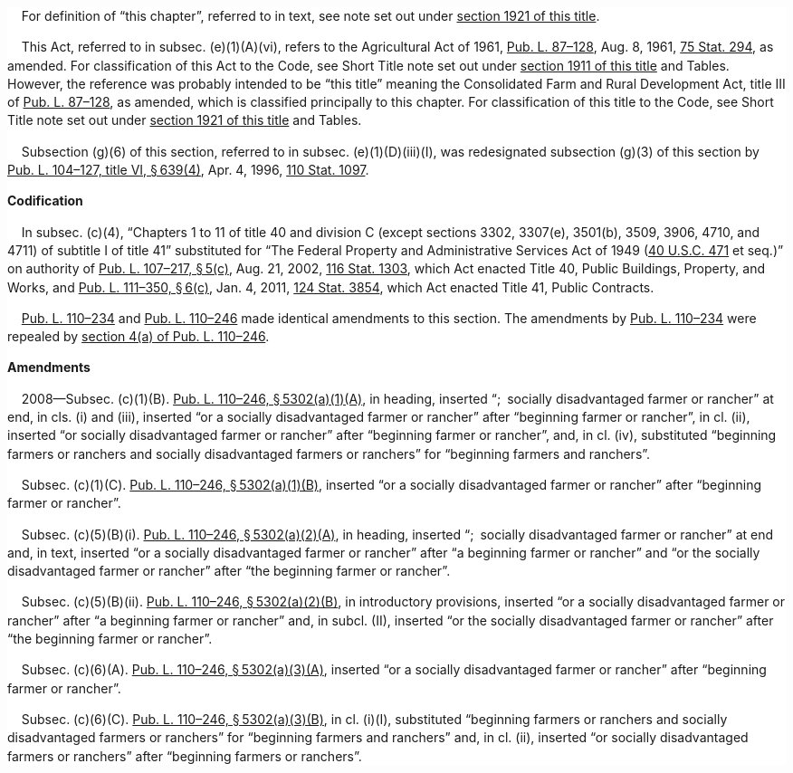     For definition of “this chapter”, referred to in text, see note set out under [section 1921 of this title][/us/usc/t7/s1921].

    This Act, referred to in subsec. (e)(1)(A)(vi), refers to the Agricultural Act of 1961, [Pub. L. 87–128][/us/pl/87/128], Aug. 8, 1961, [75 Stat. 294][/us/stat/75/294], as amended. For classification of this Act to the Code, see Short Title note set out under [section 1911 of this title][/us/usc/t7/s1911] and Tables. However, the reference was probably intended to be “this title” meaning the Consolidated Farm and Rural Development Act, title III of [Pub. L. 87–128][/us/pl/87/128], as amended, which is classified principally to this chapter. For classification of this title to the Code, see Short Title note set out under [section 1921 of this title][/us/usc/t7/s1921] and Tables.

    Subsection (g)(6) of this section, referred to in subsec. (e)(1)(D)(iii)(I), was redesignated subsection (g)(3) of this section by [Pub. L. 104–127, title VI, § 639(4)][/us/pl/104/127/s639/4], Apr. 4, 1996, [110 Stat. 1097][/us/stat/110/1097].

 __Codification__ 

    In subsec. (c)(4), “Chapters 1 to 11 of title 40 and division C (except sections 3302, 3307(e), 3501(b), 3509, 3906, 4710, and 4711) of subtitle I of title 41” substituted for “The Federal Property and Administrative Services Act of 1949 ([40 U.S.C. 471][/us/usc/t40/s471] et seq.)” on authority of [Pub. L. 107–217, § 5(c)][/us/pl/107/217/s5/c], Aug. 21, 2002, [116 Stat. 1303][/us/stat/116/1303], which Act enacted Title 40, Public Buildings, Property, and Works, and [Pub. L. 111–350, § 6(c)][/us/pl/111/350/s6/c], Jan. 4, 2011, [124 Stat. 3854][/us/stat/124/3854], which Act enacted Title 41, Public Contracts.

    [Pub. L. 110–234][/us/pl/110/234] and [Pub. L. 110–246][/us/pl/110/246] made identical amendments to this section. The amendments by [Pub. L. 110–234][/us/pl/110/234] were repealed by [section 4(a) of Pub. L. 110–246][/us/pl/110/246/s4/a].

 __Amendments__ 

    2008—Subsec. (c)(1)(B). [Pub. L. 110–246, § 5302(a)(1)(A)][/us/pl/110/246/s5302/a/1/A], in heading, inserted “; socially disadvantaged farmer or rancher” at end, in cls. (i) and (iii), inserted “or a socially disadvantaged farmer or rancher” after “beginning farmer or rancher”, in cl. (ii), inserted “or socially disadvantaged farmer or rancher” after “beginning farmer or rancher”, and, in cl. (iv), substituted “beginning farmers or ranchers and socially disadvantaged farmers or ranchers” for “beginning farmers and ranchers”.

    Subsec. (c)(1)(C). [Pub. L. 110–246, § 5302(a)(1)(B)][/us/pl/110/246/s5302/a/1/B], inserted “or a socially disadvantaged farmer or rancher” after “beginning farmer or rancher”.

    Subsec. (c)(5)(B)(i). [Pub. L. 110–246, § 5302(a)(2)(A)][/us/pl/110/246/s5302/a/2/A], in heading, inserted “; socially disadvantaged farmer or rancher” at end and, in text, inserted “or a socially disadvantaged farmer or rancher” after “a beginning farmer or rancher” and “or the socially disadvantaged farmer or rancher” after “the beginning farmer or rancher”.

    Subsec. (c)(5)(B)(ii). [Pub. L. 110–246, § 5302(a)(2)(B)][/us/pl/110/246/s5302/a/2/B], in introductory provisions, inserted “or a socially disadvantaged farmer or rancher” after “a beginning farmer or rancher” and, in subcl. (II), inserted “or the socially disadvantaged farmer or rancher” after “the beginning farmer or rancher”.

    Subsec. (c)(6)(A). [Pub. L. 110–246, § 5302(a)(3)(A)][/us/pl/110/246/s5302/a/3/A], inserted “or a socially disadvantaged farmer or rancher” after “beginning farmer or rancher”.

    Subsec. (c)(6)(C). [Pub. L. 110–246, § 5302(a)(3)(B)][/us/pl/110/246/s5302/a/3/B], in cl. (i)(I), substituted “beginning farmers or ranchers and socially disadvantaged farmers or ranchers” for “beginning farmers and ranchers” and, in cl. (ii), inserted “or socially disadvantaged farmers or ranchers” after “beginning farmers or ranchers”.


[/us/usc/t42/s9601/14]: https://publicdocs.github.io/go/links?ns=uslm&ref=%2Fus%2Fusc%2Ft42%2Fs9601%2F14
[/us/usc/t42/s9601/14]: https://publicdocs.github.io/go/links?ns=uslm&ref=%2Fus%2Fusc%2Ft42%2Fs9601%2F14
[/us/usc/t16/s3801]: https://publicdocs.github.io/go/links?ns=uslm&ref=%2Fus%2Fusc%2Ft16%2Fs3801
[/us/usc/t7/s2001]: https://publicdocs.github.io/go/links?ns=uslm&ref=%2Fus%2Fusc%2Ft7%2Fs2001
[/us/usc/t7/s2001]: https://publicdocs.github.io/go/links?ns=uslm&ref=%2Fus%2Fusc%2Ft7%2Fs2001
[/us/usc/t7/s2001]: https://publicdocs.github.io/go/links?ns=uslm&ref=%2Fus%2Fusc%2Ft7%2Fs2001
[/us/pl/87/128/s335]: https://publicdocs.github.io/go/links?ns=uslm&ref=%2Fus%2Fpl%2F87%2F128%2Fs335
[/us/stat/75/315]: https://publicdocs.github.io/go/links?ns=uslm&ref=%2Fus%2Fstat%2F75%2F315
[/us/pl/92/419/s127]: https://publicdocs.github.io/go/links?ns=uslm&ref=%2Fus%2Fpl%2F92%2F419%2Fs127
[/us/stat/86/666]: https://publicdocs.github.io/go/links?ns=uslm&ref=%2Fus%2Fstat%2F86%2F666
[/us/pl/99/198]: https://publicdocs.github.io/go/links?ns=uslm&ref=%2Fus%2Fpl%2F99%2F198
[/us/stat/99/1526]: https://publicdocs.github.io/go/links?ns=uslm&ref=%2Fus%2Fstat%2F99%2F1526
[/us/pl/100/233]: https://publicdocs.github.io/go/links?ns=uslm&ref=%2Fus%2Fpl%2F100%2F233
[/us/stat/101/1669]: https://publicdocs.github.io/go/links?ns=uslm&ref=%2Fus%2Fstat%2F101%2F1669
[/us/pl/101/624]: https://publicdocs.github.io/go/links?ns=uslm&ref=%2Fus%2Fpl%2F101%2F624
[/us/stat/104/3821-3823]: https://publicdocs.github.io/go/links?ns=uslm&ref=%2Fus%2Fstat%2F104%2F3821-3823
[/us/pl/102/237/s501/f]: https://publicdocs.github.io/go/links?ns=uslm&ref=%2Fus%2Fpl%2F102%2F237%2Fs501%2Ff
[/us/stat/105/1867]: https://publicdocs.github.io/go/links?ns=uslm&ref=%2Fus%2Fstat%2F105%2F1867
[/us/pl/102/552/s516/h/1]: https://publicdocs.github.io/go/links?ns=uslm&ref=%2Fus%2Fpl%2F102%2F552%2Fs516%2Fh%2F1
[/us/stat/106/4138]: https://publicdocs.github.io/go/links?ns=uslm&ref=%2Fus%2Fstat%2F106%2F4138
[/us/pl/102/554]: https://publicdocs.github.io/go/links?ns=uslm&ref=%2Fus%2Fpl%2F102%2F554
[/us/stat/106/4154]: https://publicdocs.github.io/go/links?ns=uslm&ref=%2Fus%2Fstat%2F106%2F4154
[/us/pl/104/127]: https://publicdocs.github.io/go/links?ns=uslm&ref=%2Fus%2Fpl%2F104%2F127
[/us/stat/110/1093]: https://publicdocs.github.io/go/links?ns=uslm&ref=%2Fus%2Fstat%2F110%2F1093
[/us/pl/107/171/s5308]: https://publicdocs.github.io/go/links?ns=uslm&ref=%2Fus%2Fpl%2F107%2F171%2Fs5308
[/us/stat/116/345]: https://publicdocs.github.io/go/links?ns=uslm&ref=%2Fus%2Fstat%2F116%2F345
[/us/pl/110/234/s5302/a]: https://publicdocs.github.io/go/links?ns=uslm&ref=%2Fus%2Fpl%2F110%2F234%2Fs5302%2Fa
[/us/stat/122/1151]: https://publicdocs.github.io/go/links?ns=uslm&ref=%2Fus%2Fstat%2F122%2F1151
[/us/pl/110/246/s4/a]: https://publicdocs.github.io/go/links?ns=uslm&ref=%2Fus%2Fpl%2F110%2F246%2Fs4%2Fa
[/us/stat/122/1664]: https://publicdocs.github.io/go/links?ns=uslm&ref=%2Fus%2Fstat%2F122%2F1664
[/us/usc/t7/s1921]: https://publicdocs.github.io/go/links?ns=uslm&ref=%2Fus%2Fusc%2Ft7%2Fs1921
[/us/pl/87/128]: https://publicdocs.github.io/go/links?ns=uslm&ref=%2Fus%2Fpl%2F87%2F128
[/us/stat/75/294]: https://publicdocs.github.io/go/links?ns=uslm&ref=%2Fus%2Fstat%2F75%2F294
[/us/usc/t7/s1911]: https://publicdocs.github.io/go/links?ns=uslm&ref=%2Fus%2Fusc%2Ft7%2Fs1911
[/us/pl/87/128]: https://publicdocs.github.io/go/links?ns=uslm&ref=%2Fus%2Fpl%2F87%2F128
[/us/usc/t7/s1921]: https://publicdocs.github.io/go/links?ns=uslm&ref=%2Fus%2Fusc%2Ft7%2Fs1921
[/us/pl/104/127/s639/4]: https://publicdocs.github.io/go/links?ns=uslm&ref=%2Fus%2Fpl%2F104%2F127%2Fs639%2F4
[/us/stat/110/1097]: https://publicdocs.github.io/go/links?ns=uslm&ref=%2Fus%2Fstat%2F110%2F1097
[/us/usc/t40/s471]: https://publicdocs.github.io/go/links?ns=uslm&ref=%2Fus%2Fusc%2Ft40%2Fs471
[/us/pl/107/217/s5/c]: https://publicdocs.github.io/go/links?ns=uslm&ref=%2Fus%2Fpl%2F107%2F217%2Fs5%2Fc
[/us/stat/116/1303]: https://publicdocs.github.io/go/links?ns=uslm&ref=%2Fus%2Fstat%2F116%2F1303
[/us/pl/111/350/s6/c]: https://publicdocs.github.io/go/links?ns=uslm&ref=%2Fus%2Fpl%2F111%2F350%2Fs6%2Fc
[/us/stat/124/3854]: https://publicdocs.github.io/go/links?ns=uslm&ref=%2Fus%2Fstat%2F124%2F3854
[/us/pl/110/234]: https://publicdocs.github.io/go/links?ns=uslm&ref=%2Fus%2Fpl%2F110%2F234
[/us/pl/110/246]: https://publicdocs.github.io/go/links?ns=uslm&ref=%2Fus%2Fpl%2F110%2F246
[/us/pl/110/234]: https://publicdocs.github.io/go/links?ns=uslm&ref=%2Fus%2Fpl%2F110%2F234
[/us/pl/110/246/s4/a]: https://publicdocs.github.io/go/links?ns=uslm&ref=%2Fus%2Fpl%2F110%2F246%2Fs4%2Fa
[/us/pl/110/246/s5302/a/1/A]: https://publicdocs.github.io/go/links?ns=uslm&ref=%2Fus%2Fpl%2F110%2F246%2Fs5302%2Fa%2F1%2FA
[/us/pl/110/246/s5302/a/1/B]: https://publicdocs.github.io/go/links?ns=uslm&ref=%2Fus%2Fpl%2F110%2F246%2Fs5302%2Fa%2F1%2FB
[/us/pl/110/246/s5302/a/2/A]: https://publicdocs.github.io/go/links?ns=uslm&ref=%2Fus%2Fpl%2F110%2F246%2Fs5302%2Fa%2F2%2FA
[/us/pl/110/246/s5302/a/2/B]: https://publicdocs.github.io/go/links?ns=uslm&ref=%2Fus%2Fpl%2F110%2F246%2Fs5302%2Fa%2F2%2FB
[/us/pl/110/246/s5302/a/3/A]: https://publicdocs.github.io/go/links?ns=uslm&ref=%2Fus%2Fpl%2F110%2F246%2Fs5302%2Fa%2F3%2FA
[/us/pl/110/246/s5302/a/3/B]: https://publicdocs.github.io/go/links?ns=uslm&ref=%2Fus%2Fpl%2F110%2F246%2Fs5302%2Fa%2F3%2FB
[/us/pl/107/171/s5308/1/A/i]: https://publicdocs.github.io/go/links?ns=uslm&ref=%2Fus%2Fpl%2F107%2F171%2Fs5308%2F1%2FA%2Fi
[/us/pl/107/171/s5308/1/A/ii]: https://publicdocs.github.io/go/links?ns=uslm&ref=%2Fus%2Fpl%2F107%2F171%2Fs5308%2F1%2FA%2Fii
[/us/pl/107/171/s5308/1/B]: https://publicdocs.github.io/go/links?ns=uslm&ref=%2Fus%2Fpl%2F107%2F171%2Fs5308%2F1%2FB
[/us/pl/107/171/s5308/2]: https://publicdocs.github.io/go/links?ns=uslm&ref=%2Fus%2Fpl%2F107%2F171%2Fs5308%2F2
[/us/pl/104/127/s638/1]: https://publicdocs.github.io/go/links?ns=uslm&ref=%2Fus%2Fpl%2F104%2F127%2Fs638%2F1
[/us/pl/104/127/s638/2]: https://publicdocs.github.io/go/links?ns=uslm&ref=%2Fus%2Fpl%2F104%2F127%2Fs638%2F2
[/us/pl/104/127/s638/3/A/i]: https://publicdocs.github.io/go/links?ns=uslm&ref=%2Fus%2Fpl%2F104%2F127%2Fs638%2F3%2FA%2Fi
[/us/pl/104/127/s638/3/A/i]: https://publicdocs.github.io/go/links?ns=uslm&ref=%2Fus%2Fpl%2F104%2F127%2Fs638%2F3%2FA%2Fi
[/us/pl/104/127/s638/3/A/i]: https://publicdocs.github.io/go/links?ns=uslm&ref=%2Fus%2Fpl%2F104%2F127%2Fs638%2F3%2FA%2Fi
[/us/pl/104/127/s638/3/A/ii]: https://publicdocs.github.io/go/links?ns=uslm&ref=%2Fus%2Fpl%2F104%2F127%2Fs638%2F3%2FA%2Fii
[/us/pl/104/127/s638/3/A/ii]: https://publicdocs.github.io/go/links?ns=uslm&ref=%2Fus%2Fpl%2F104%2F127%2Fs638%2F3%2FA%2Fii
[/us/pl/104/127/s638/3/B]: https://publicdocs.github.io/go/links?ns=uslm&ref=%2Fus%2Fpl%2F104%2F127%2Fs638%2F3%2FB
[/us/pl/104/127/s638/3/E]: https://publicdocs.github.io/go/links?ns=uslm&ref=%2Fus%2Fpl%2F104%2F127%2Fs638%2F3%2FE
[/us/pl/104/127/s638/3/D]: https://publicdocs.github.io/go/links?ns=uslm&ref=%2Fus%2Fpl%2F104%2F127%2Fs638%2F3%2FD
[/us/usc/t7/s1925]: https://publicdocs.github.io/go/links?ns=uslm&ref=%2Fus%2Fusc%2Ft7%2Fs1925
[/us/pl/104/127/s638/3/D]: https://publicdocs.github.io/go/links?ns=uslm&ref=%2Fus%2Fpl%2F104%2F127%2Fs638%2F3%2FD
[/us/pl/104/127/s638/3/E]: https://publicdocs.github.io/go/links?ns=uslm&ref=%2Fus%2Fpl%2F104%2F127%2Fs638%2F3%2FE
[/us/pl/104/127/s638/3/D]: https://publicdocs.github.io/go/links?ns=uslm&ref=%2Fus%2Fpl%2F104%2F127%2Fs638%2F3%2FD
[/us/usc/t7/s1983b]: https://publicdocs.github.io/go/links?ns=uslm&ref=%2Fus%2Fusc%2Ft7%2Fs1983b
[/us/pl/104/127/s638/3/E]: https://publicdocs.github.io/go/links?ns=uslm&ref=%2Fus%2Fpl%2F104%2F127%2Fs638%2F3%2FE
[/us/pl/104/127/s639/1/A]: https://publicdocs.github.io/go/links?ns=uslm&ref=%2Fus%2Fpl%2F104%2F127%2Fs639%2F1%2FA
[/us/pl/104/127/s639/1]: https://publicdocs.github.io/go/links?ns=uslm&ref=%2Fus%2Fpl%2F104%2F127%2Fs639%2F1
[/us/usc/t16/s3801]: https://publicdocs.github.io/go/links?ns=uslm&ref=%2Fus%2Fusc%2Ft16%2Fs3801
[/us/pl/104/127/s639/2]: https://publicdocs.github.io/go/links?ns=uslm&ref=%2Fus%2Fpl%2F104%2F127%2Fs639%2F2
[/us/pl/104/127/s639/3]: https://publicdocs.github.io/go/links?ns=uslm&ref=%2Fus%2Fpl%2F104%2F127%2Fs639%2F3
[/us/pl/104/127/s639/3]: https://publicdocs.github.io/go/links?ns=uslm&ref=%2Fus%2Fpl%2F104%2F127%2Fs639%2F3
[/us/pl/104/127/s639/3]: https://publicdocs.github.io/go/links?ns=uslm&ref=%2Fus%2Fpl%2F104%2F127%2Fs639%2F3
[/us/pl/104/127/s639/4]: https://publicdocs.github.io/go/links?ns=uslm&ref=%2Fus%2Fpl%2F104%2F127%2Fs639%2F4
[/us/pl/104/127/s639/3]: https://publicdocs.github.io/go/links?ns=uslm&ref=%2Fus%2Fpl%2F104%2F127%2Fs639%2F3
[/us/pl/102/554/s16]: https://publicdocs.github.io/go/links?ns=uslm&ref=%2Fus%2Fpl%2F102%2F554%2Fs16
[/us/pl/102/552]: https://publicdocs.github.io/go/links?ns=uslm&ref=%2Fus%2Fpl%2F102%2F552
[/us/pl/102/237/s501/f/1]: https://publicdocs.github.io/go/links?ns=uslm&ref=%2Fus%2Fpl%2F102%2F237%2Fs501%2Ff%2F1
[/us/pl/102/554/s17/1]: https://publicdocs.github.io/go/links?ns=uslm&ref=%2Fus%2Fpl%2F102%2F554%2Fs17%2F1
[/us/pl/102/554/s17/2]: https://publicdocs.github.io/go/links?ns=uslm&ref=%2Fus%2Fpl%2F102%2F554%2Fs17%2F2
[/us/pl/102/237/s501/f/1]: https://publicdocs.github.io/go/links?ns=uslm&ref=%2Fus%2Fpl%2F102%2F237%2Fs501%2Ff%2F1
[/us/pl/102/552]: https://publicdocs.github.io/go/links?ns=uslm&ref=%2Fus%2Fpl%2F102%2F552
[/us/pl/102/237/s501/f/2]: https://publicdocs.github.io/go/links?ns=uslm&ref=%2Fus%2Fpl%2F102%2F237%2Fs501%2Ff%2F2
[/us/pl/101/624]: https://publicdocs.github.io/go/links?ns=uslm&ref=%2Fus%2Fpl%2F101%2F624
[/us/pl/101/624/s2303/c/2]: https://publicdocs.github.io/go/links?ns=uslm&ref=%2Fus%2Fpl%2F101%2F624%2Fs2303%2Fc%2F2
[/us/pl/101/624/s1813/e/1]: https://publicdocs.github.io/go/links?ns=uslm&ref=%2Fus%2Fpl%2F101%2F624%2Fs1813%2Fe%2F1
[/us/pl/101/624/s1813/g/1]: https://publicdocs.github.io/go/links?ns=uslm&ref=%2Fus%2Fpl%2F101%2F624%2Fs1813%2Fg%2F1
[/us/pl/101/624/s1813/b/1]: https://publicdocs.github.io/go/links?ns=uslm&ref=%2Fus%2Fpl%2F101%2F624%2Fs1813%2Fb%2F1
[/us/pl/101/624/s2388/g]: https://publicdocs.github.io/go/links?ns=uslm&ref=%2Fus%2Fpl%2F101%2F624%2Fs2388%2Fg
[/us/pl/101/624/s1813/c]: https://publicdocs.github.io/go/links?ns=uslm&ref=%2Fus%2Fpl%2F101%2F624%2Fs1813%2Fc
[/us/pl/101/624/s1816/e/1]: https://publicdocs.github.io/go/links?ns=uslm&ref=%2Fus%2Fpl%2F101%2F624%2Fs1816%2Fe%2F1
[/us/pl/101/624/s1813/d]: https://publicdocs.github.io/go/links?ns=uslm&ref=%2Fus%2Fpl%2F101%2F624%2Fs1813%2Fd
[/us/pl/101/624/s1816/e/2]: https://publicdocs.github.io/go/links?ns=uslm&ref=%2Fus%2Fpl%2F101%2F624%2Fs1816%2Fe%2F2
[/us/pl/101/624/s1813/e/2]: https://publicdocs.github.io/go/links?ns=uslm&ref=%2Fus%2Fpl%2F101%2F624%2Fs1813%2Fe%2F2
[/us/pl/101/624/s1813/f]: https://publicdocs.github.io/go/links?ns=uslm&ref=%2Fus%2Fpl%2F101%2F624%2Fs1813%2Ff
[/us/pl/101/624/s1813/g/2]: https://publicdocs.github.io/go/links?ns=uslm&ref=%2Fus%2Fpl%2F101%2F624%2Fs1813%2Fg%2F2
[/us/pl/101/624/s1813/g/2]: https://publicdocs.github.io/go/links?ns=uslm&ref=%2Fus%2Fpl%2F101%2F624%2Fs1813%2Fg%2F2
[/us/pl/101/624/s1813/b/2]: https://publicdocs.github.io/go/links?ns=uslm&ref=%2Fus%2Fpl%2F101%2F624%2Fs1813%2Fb%2F2
[/us/pl/101/624/s1813/h/1]: https://publicdocs.github.io/go/links?ns=uslm&ref=%2Fus%2Fpl%2F101%2F624%2Fs1813%2Fh%2F1
[/us/pl/100/233/s610/a]: https://publicdocs.github.io/go/links?ns=uslm&ref=%2Fus%2Fpl%2F100%2F233%2Fs610%2Fa
[/us/usc/t7/s1923]: https://publicdocs.github.io/go/links?ns=uslm&ref=%2Fus%2Fusc%2Ft7%2Fs1923
[/us/pl/100/233/s610/b/1]: https://publicdocs.github.io/go/links?ns=uslm&ref=%2Fus%2Fpl%2F100%2F233%2Fs610%2Fb%2F1
[/us/pl/100/233/s610/b/2]: https://publicdocs.github.io/go/links?ns=uslm&ref=%2Fus%2Fpl%2F100%2F233%2Fs610%2Fb%2F2
[/us/pl/100/233/s610/b/3]: https://publicdocs.github.io/go/links?ns=uslm&ref=%2Fus%2Fpl%2F100%2F233%2Fs610%2Fb%2F3
[/us/pl/100/233/s610/b/4]: https://publicdocs.github.io/go/links?ns=uslm&ref=%2Fus%2Fpl%2F100%2F233%2Fs610%2Fb%2F4
[/us/pl/100/233/s610/b/5]: https://publicdocs.github.io/go/links?ns=uslm&ref=%2Fus%2Fpl%2F100%2F233%2Fs610%2Fb%2F5
[/us/pl/100/233/s611]: https://publicdocs.github.io/go/links?ns=uslm&ref=%2Fus%2Fpl%2F100%2F233%2Fs611
[/us/pl/99/198/s1314/a/1]: https://publicdocs.github.io/go/links?ns=uslm&ref=%2Fus%2Fpl%2F99%2F198%2Fs1314%2Fa%2F1
[/us/pl/99/198/s1314/a/2]: https://publicdocs.github.io/go/links?ns=uslm&ref=%2Fus%2Fpl%2F99%2F198%2Fs1314%2Fa%2F2
[/us/pl/99/198/s1318/b/1]: https://publicdocs.github.io/go/links?ns=uslm&ref=%2Fus%2Fpl%2F99%2F198%2Fs1318%2Fb%2F1
[/us/usc/t7/s1997]: https://publicdocs.github.io/go/links?ns=uslm&ref=%2Fus%2Fusc%2Ft7%2Fs1997
[/us/pl/99/198/s1314/a/2/B]: https://publicdocs.github.io/go/links?ns=uslm&ref=%2Fus%2Fpl%2F99%2F198%2Fs1314%2Fa%2F2%2FB
[/us/pl/99/198/s1314/a/3]: https://publicdocs.github.io/go/links?ns=uslm&ref=%2Fus%2Fpl%2F99%2F198%2Fs1314%2Fa%2F3
[/us/pl/99/198/s1315]: https://publicdocs.github.io/go/links?ns=uslm&ref=%2Fus%2Fpl%2F99%2F198%2Fs1315
[/us/pl/92/419]: https://publicdocs.github.io/go/links?ns=uslm&ref=%2Fus%2Fpl%2F92%2F419
[/us/pl/110/234]: https://publicdocs.github.io/go/links?ns=uslm&ref=%2Fus%2Fpl%2F110%2F234
[/us/pl/110/246]: https://publicdocs.github.io/go/links?ns=uslm&ref=%2Fus%2Fpl%2F110%2F246
[/us/pl/110/234]: https://publicdocs.github.io/go/links?ns=uslm&ref=%2Fus%2Fpl%2F110%2F234
[/us/pl/110/246/s4]: https://publicdocs.github.io/go/links?ns=uslm&ref=%2Fus%2Fpl%2F110%2F246%2Fs4
[/us/usc/t7/s8701]: https://publicdocs.github.io/go/links?ns=uslm&ref=%2Fus%2Fusc%2Ft7%2Fs8701
[/us/pl/104/127/s638]: https://publicdocs.github.io/go/links?ns=uslm&ref=%2Fus%2Fpl%2F104%2F127%2Fs638
[/us/pl/104/127/s639]: https://publicdocs.github.io/go/links?ns=uslm&ref=%2Fus%2Fpl%2F104%2F127%2Fs639
[/us/pl/104/127]: https://publicdocs.github.io/go/links?ns=uslm&ref=%2Fus%2Fpl%2F104%2F127
[/us/usc/t7/s1922]: https://publicdocs.github.io/go/links?ns=uslm&ref=%2Fus%2Fusc%2Ft7%2Fs1922
[/us/pl/102/552/s516/h/2]: https://publicdocs.github.io/go/links?ns=uslm&ref=%2Fus%2Fpl%2F102%2F552%2Fs516%2Fh%2F2
[/us/stat/106/4138]: https://publicdocs.github.io/go/links?ns=uslm&ref=%2Fus%2Fstat%2F106%2F4138
[/us/pl/102/237/s501/f]: https://publicdocs.github.io/go/links?ns=uslm&ref=%2Fus%2Fpl%2F102%2F237%2Fs501%2Ff
[/us/pl/102/237]: https://publicdocs.github.io/go/links?ns=uslm&ref=%2Fus%2Fpl%2F102%2F237
[/us/pl/101/624/s1816]: https://publicdocs.github.io/go/links?ns=uslm&ref=%2Fus%2Fpl%2F101%2F624%2Fs1816
[/us/usc/t7/s2001]: https://publicdocs.github.io/go/links?ns=uslm&ref=%2Fus%2Fusc%2Ft7%2Fs2001
[/us/pl/101/624/s1861]: https://publicdocs.github.io/go/links?ns=uslm&ref=%2Fus%2Fpl%2F101%2F624%2Fs1861
[/us/usc/t7/s2001]: https://publicdocs.github.io/go/links?ns=uslm&ref=%2Fus%2Fusc%2Ft7%2Fs2001
[/us/pl/99/198/s1314/b]: https://publicdocs.github.io/go/links?ns=uslm&ref=%2Fus%2Fpl%2F99%2F198%2Fs1314%2Fb
[/us/stat/99/1528]: https://publicdocs.github.io/go/links?ns=uslm&ref=%2Fus%2Fstat%2F99%2F1528
[/us/pl/102/142/s740]: https://publicdocs.github.io/go/links?ns=uslm&ref=%2Fus%2Fpl%2F102%2F142%2Fs740
[/us/stat/105/915]: https://publicdocs.github.io/go/links?ns=uslm&ref=%2Fus%2Fstat%2F105%2F915
[/us/usc/t7/s1985]: https://publicdocs.github.io/go/links?ns=uslm&ref=%2Fus%2Fusc%2Ft7%2Fs1985
[/us/pl/100/233/s623]: https://publicdocs.github.io/go/links?ns=uslm&ref=%2Fus%2Fpl%2F100%2F233%2Fs623
[/us/stat/101/1685]: https://publicdocs.github.io/go/links?ns=uslm&ref=%2Fus%2Fstat%2F101%2F1685
[/us/pl/101/624/s1852]: https://publicdocs.github.io/go/links?ns=uslm&ref=%2Fus%2Fpl%2F101%2F624%2Fs1852
[/us/stat/104/3837]: https://publicdocs.github.io/go/links?ns=uslm&ref=%2Fus%2Fstat%2F104%2F3837
[/us/usc/t15/s637/a/5]: https://publicdocs.github.io/go/links?ns=uslm&ref=%2Fus%2Fusc%2Ft15%2Fs637%2Fa%2F5
[/us/usc/t12/s2001]: https://publicdocs.github.io/go/links?ns=uslm&ref=%2Fus%2Fusc%2Ft12%2Fs2001